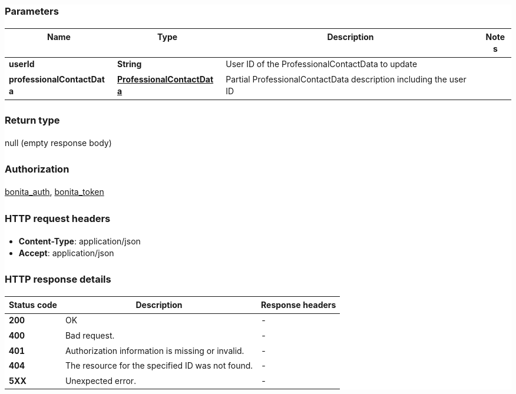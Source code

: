 ### Parameters


Name | Type | Description  | Notes
------------- | ------------- | ------------- | -------------
 **userId** | **String**| User ID of the ProfessionalContactData to update |
 **professionalContactData** | [**ProfessionalContactData**](ProfessionalContactData.md)| Partial ProfessionalContactData description including the user ID |

### Return type

null (empty response body)

### Authorization

[bonita_auth](../README.md#bonita_auth), [bonita_token](../README.md#bonita_token)

### HTTP request headers

- **Content-Type**: application/json
- **Accept**: application/json

### HTTP response details
| Status code | Description | Response headers |
|-------------|-------------|------------------|
| **200** | OK |  -  |
| **400** | Bad request. |  -  |
| **401** | Authorization information is missing or invalid. |  -  |
| **404** | The resource for the specified ID was not found. |  -  |
| **5XX** | Unexpected error. |  -  |

